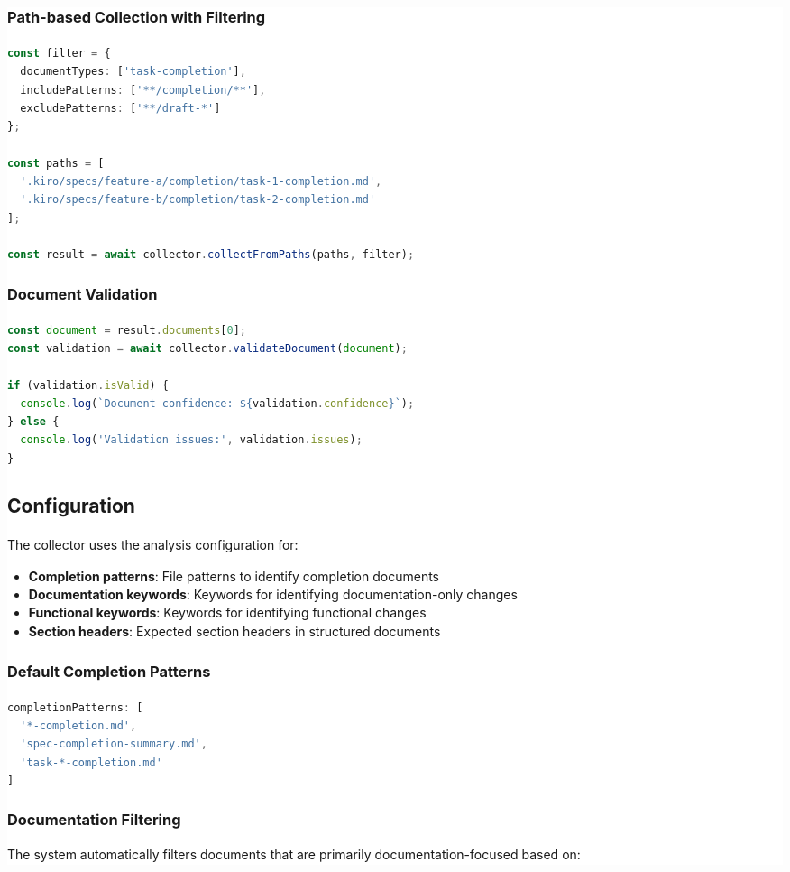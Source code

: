 ### Path-based Collection with Filtering

```typescript
const filter = {
  documentTypes: ['task-completion'],
  includePatterns: ['**/completion/**'],
  excludePatterns: ['**/draft-*']
};

const paths = [
  '.kiro/specs/feature-a/completion/task-1-completion.md',
  '.kiro/specs/feature-b/completion/task-2-completion.md'
];

const result = await collector.collectFromPaths(paths, filter);
```

### Document Validation

```typescript
const document = result.documents[0];
const validation = await collector.validateDocument(document);

if (validation.isValid) {
  console.log(`Document confidence: ${validation.confidence}`);
} else {
  console.log('Validation issues:', validation.issues);
}
```

## Configuration

The collector uses the analysis configuration for:

- **Completion patterns**: File patterns to identify completion documents
- **Documentation keywords**: Keywords for identifying documentation-only changes
- **Functional keywords**: Keywords for identifying functional changes
- **Section headers**: Expected section headers in structured documents

### Default Completion Patterns

```typescript
completionPatterns: [
  '*-completion.md',
  'spec-completion-summary.md',
  'task-*-completion.md'
]
```

### Documentation Filtering

The system automatically filters documents that are primarily documentation-focused based on:
